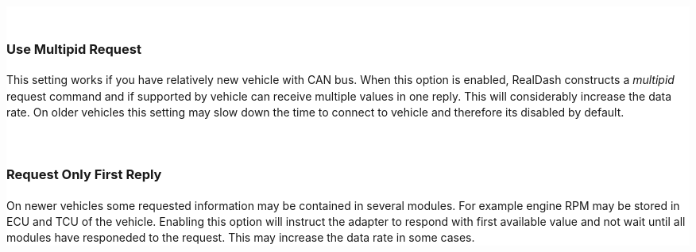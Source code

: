 &nbsp;
### **Use Multipid Request**
This setting works if you have relatively new vehicle with CAN bus. When this option is enabled, RealDash constructs a *multipid* request command and if supported by vehicle can receive multiple values in one reply. This will considerably increase the data rate. On older vehicles this setting may slow down the time to connect to vehicle and therefore its disabled by default.

&nbsp;
### **Request Only First Reply**
On newer vehicles some requested information may be contained in several modules. For example engine RPM may be stored in ECU and TCU of the vehicle. Enabling this option will instruct the adapter to respond with first available value and not wait until all modules have responeded to the request. This may increase the data rate in some cases.


